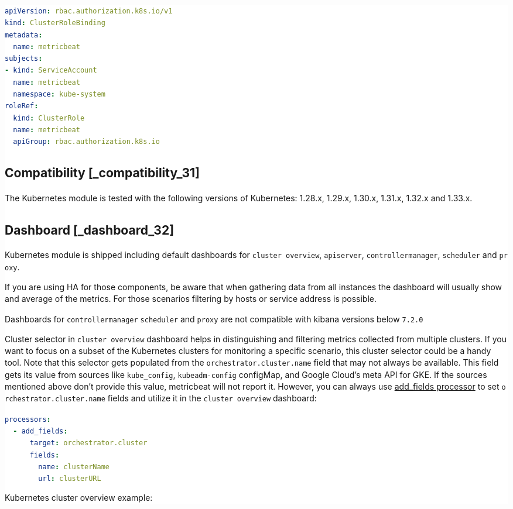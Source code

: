
```yaml
apiVersion: rbac.authorization.k8s.io/v1
kind: ClusterRoleBinding
metadata:
  name: metricbeat
subjects:
- kind: ServiceAccount
  name: metricbeat
  namespace: kube-system
roleRef:
  kind: ClusterRole
  name: metricbeat
  apiGroup: rbac.authorization.k8s.io
```


## Compatibility [_compatibility_31]

The Kubernetes module is tested with the following versions of Kubernetes: 1.28.x, 1.29.x, 1.30.x, 1.31.x, 1.32.x and 1.33.x.


## Dashboard [_dashboard_32]

Kubernetes module is shipped including default dashboards for `cluster overview`, `apiserver`, `controllermanager`, `scheduler` and `proxy`.

If you are using HA for those components, be aware that when gathering data from all instances the dashboard will usually show and average of the metrics. For those scenarios filtering by hosts or service address is possible.

Dashboards for `controllermanager` `scheduler` and `proxy` are not compatible with kibana versions below `7.2.0`

Cluster selector in `cluster overview` dashboard helps in distinguishing and filtering metrics collected from multiple clusters. If you want to focus on a subset of the Kubernetes clusters for monitoring a specific scenario, this cluster selector could be a handy tool. Note that this selector gets populated from the `orchestrator.cluster.name` field that may not always be available. This field gets its value from sources like `kube_config`, `kubeadm-config` configMap, and Google Cloud’s meta API for GKE. If the sources mentioned above don’t provide this value, metricbeat will not report it. However, you can always use [add_fields processor](/reference/filebeat/add-fields.md) to set `orchestrator.cluster.name` fields and utilize it in the `cluster overview` dashboard:

```yaml
processors:
  - add_fields:
      target: orchestrator.cluster
      fields:
        name: clusterName
        url: clusterURL
```

Kubernetes cluster overview example:
